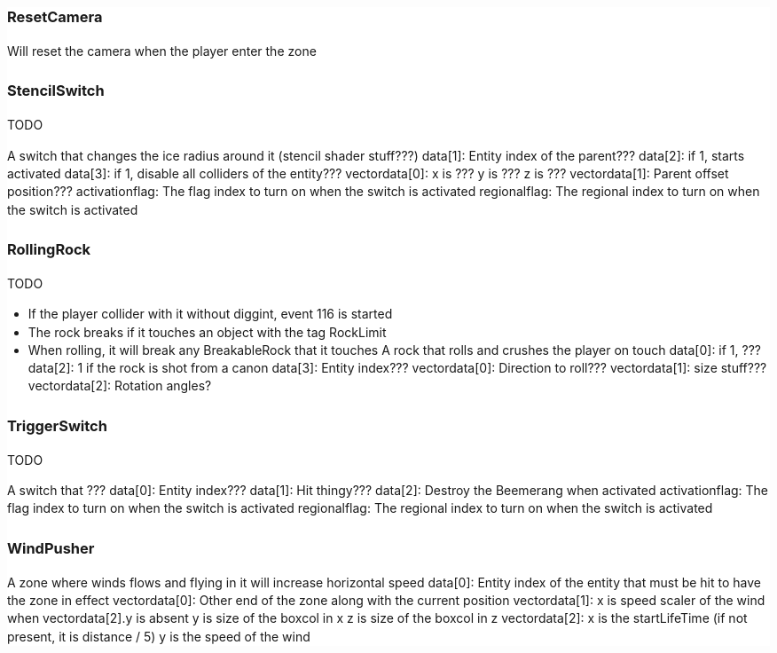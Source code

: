 ### ResetCamera

Will reset the camera when the player enter the zone

### StencilSwitch

TODO

A switch that changes the ice radius around it (stencil shader stuff???)
data\[1\]: Entity index of the parent???
data\[2\]: if 1, starts activated
data\[3\]: if 1, disable all colliders of the entity???
vectordata\[0\]: x is ???
y is ???
z is ??? 
vectordata\[1\]: Parent offset position???
activationflag: The flag index to turn on when the switch is activated
regionalflag: The regional index to turn on when the switch is activated

### RollingRock

TODO

* If the player collider with it without diggint, event 116 is started
* The rock breaks if it touches an object with the tag RockLimit
* When rolling, it will break any BreakableRock that it touches
  A rock that rolls and crushes the player on touch
  data\[0\]: if 1, ???
  data\[2\]: 1 if the rock is shot from a canon
  data\[3\]: Entity index???
  vectordata\[0\]: Direction to roll???
  vectordata\[1\]: size stuff???
  vectordata\[2\]: Rotation angles?

### TriggerSwitch

TODO

A switch that ???
data\[0\]: Entity index???
data\[1\]: Hit thingy???
data\[2\]: Destroy the Beemerang when activated
activationflag: The flag index to turn on when the switch is activated
regionalflag: The regional index to turn on when the switch is activated

### WindPusher

A zone where winds flows and flying in it will increase horizontal speed
data\[0\]: Entity index of the entity that must be hit to have the zone in effect
vectordata\[0\]: Other end of the zone along with the current position
vectordata\[1\]: x is speed scaler of the wind when vectordata\[2\].y is absent
y is size of the boxcol in x
z is size of the boxcol in z
vectordata\[2\]: x is the startLifeTime (if not present, it is distance / 5)
y is the speed of the wind

